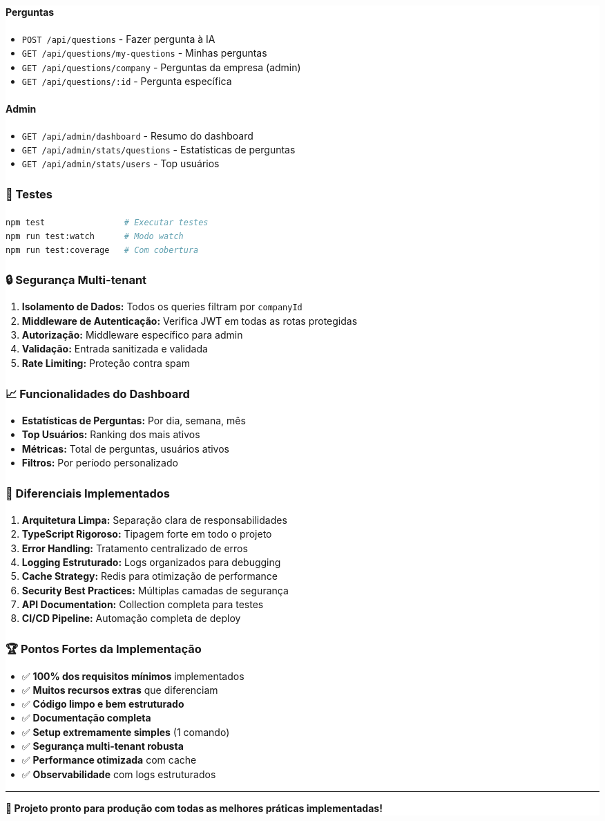 #### Perguntas
- `POST /api/questions` - Fazer pergunta à IA
- `GET /api/questions/my-questions` - Minhas perguntas
- `GET /api/questions/company` - Perguntas da empresa (admin)
- `GET /api/questions/:id` - Pergunta específica

#### Admin
- `GET /api/admin/dashboard` - Resumo do dashboard
- `GET /api/admin/stats/questions` - Estatísticas de perguntas
- `GET /api/admin/stats/users` - Top usuários

### 🧪 Testes

```bash
npm test                # Executar testes
npm run test:watch      # Modo watch
npm run test:coverage   # Com cobertura
```

### 🔒 Segurança Multi-tenant

1. **Isolamento de Dados:** Todos os queries filtram por `companyId`
2. **Middleware de Autenticação:** Verifica JWT em todas as rotas protegidas
3. **Autorização:** Middleware específico para admin
4. **Validação:** Entrada sanitizada e validada
5. **Rate Limiting:** Proteção contra spam

### 📈 Funcionalidades do Dashboard

- **Estatísticas de Perguntas:** Por dia, semana, mês
- **Top Usuários:** Ranking dos mais ativos
- **Métricas:** Total de perguntas, usuários ativos
- **Filtros:** Por período personalizado

### 🎯 Diferenciais Implementados

1. **Arquitetura Limpa:** Separação clara de responsabilidades
2. **TypeScript Rigoroso:** Tipagem forte em todo o projeto
3. **Error Handling:** Tratamento centralizado de erros
4. **Logging Estruturado:** Logs organizados para debugging
5. **Cache Strategy:** Redis para otimização de performance
6. **Security Best Practices:** Múltiplas camadas de segurança
7. **API Documentation:** Collection completa para testes
8. **CI/CD Pipeline:** Automação completa de deploy

### 🏆 Pontos Fortes da Implementação

- ✅ **100% dos requisitos mínimos** implementados
- ✅ **Muitos recursos extras** que diferenciam
- ✅ **Código limpo e bem estruturado**
- ✅ **Documentação completa**
- ✅ **Setup extremamente simples** (1 comando)
- ✅ **Segurança multi-tenant robusta**
- ✅ **Performance otimizada** com cache
- ✅ **Observabilidade** com logs estruturados

---

**🎉 Projeto pronto para produção com todas as melhores práticas implementadas!**
